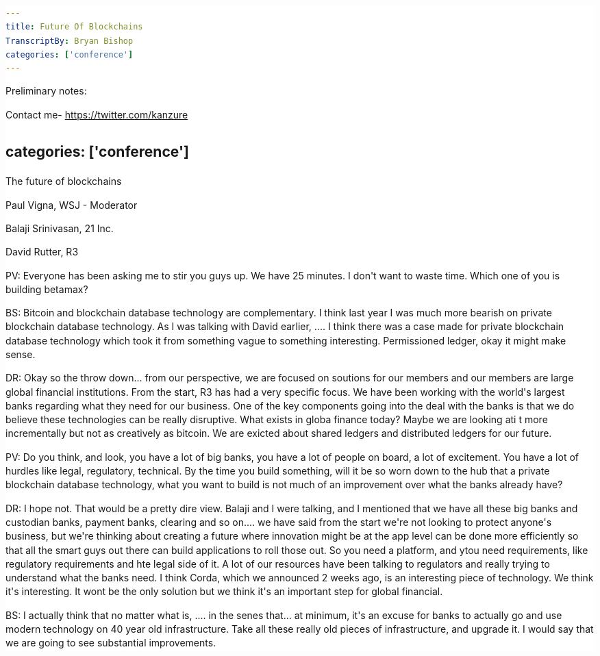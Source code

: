 ```yaml
---
title: Future Of Blockchains
TranscriptBy: Bryan Bishop
categories: ['conference']
---
```


Preliminary notes:



Contact me- <https://twitter.com/kanzure>

categories: ['conference']
----

The future of blockchains

Paul Vigna, WSJ - Moderator

Balaji Srinivasan, 21 Inc.

David Rutter, R3

PV: Everyone has been asking me to stir you guys up. We have 25 minutes. I don't want to waste time. Which one of you is building betamax?

BS: Bitcoin and blockchain database technology are complementary. I think last year I was much more bearish on private blockchain database technology. As I was talking with David earlier, .... I think there was a case made for private blockchain database technology which took it from something vague to something interesting. Permissioned ledger, okay it might make sense.

DR: Okay so the throw down... from our perspective, we are focused on soutions for our members and our members are large global financial institutions. From the start, R3 has had a very specific focus. We have been working with the world's largest banks regarding what they need for our business. One of the key components going into the deal with the banks is that we do believe these technologies can be really disruptive. What exists in globa finance today? Maybe we are looking ati t more incrementally but not as creatively as bitcoin. We are exicted about shared ledgers and distributed ledgers for our future.

PV: Do you think, and look, you have a lot of big banks, you have a lot of people on board, a lot of excitement. You have a lot of hurdles like legal, regulatory, technical. By the time you build something, will it be so worn down to the hub that a private blockchain database technology, what you want to build is not much of an improvement over what the banks already have?

DR: I hope not. That would be a pretty dire view. Balaji and I were talking, and I mentioned that we have all these big banks and custodian banks, payment banks, clearing and so on.... we have said from the start we're not looking to protect anyone's business, but we're thinking about creating a future where innovation might be at the app level can be done more efficiently so that all the smart guys out there can build applications to roll those out. So you need a platform, and ytou need requirements, like regulatory requirements and hte legal side of it. A lot of our resources have been talking to regulators and really trying to understand what the banks need. I think Corda, which we announced 2 weeks ago, is an interesting piece of technology. We think it's interesting. It wont be the only solution but we think it's an important step for global financial.

BS: I actually think that no matter what is, .... in the senes that... at minimum, it's an excuse for banks to actually go and use modern technology on 40 year old infrastructure. Take all these really old pieces of infrastructure, and upgrade it. I would say that we are going to see substantial improvements.
